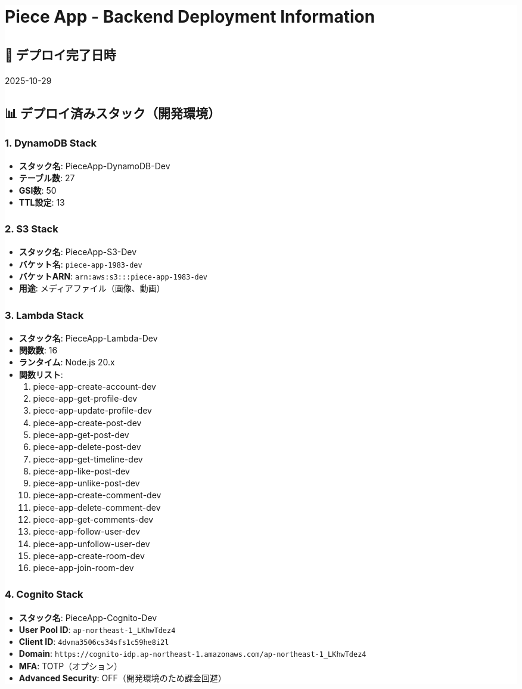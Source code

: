 # Piece App - Backend Deployment Information

## 🚀 デプロイ完了日時
2025-10-29

## 📊 デプロイ済みスタック（開発環境）

### 1. DynamoDB Stack
- **スタック名**: PieceApp-DynamoDB-Dev
- **テーブル数**: 27
- **GSI数**: 50
- **TTL設定**: 13

### 2. S3 Stack
- **スタック名**: PieceApp-S3-Dev
- **バケット名**: `piece-app-1983-dev`
- **バケットARN**: `arn:aws:s3:::piece-app-1983-dev`
- **用途**: メディアファイル（画像、動画）

### 3. Lambda Stack
- **スタック名**: PieceApp-Lambda-Dev
- **関数数**: 16
- **ランタイム**: Node.js 20.x
- **関数リスト**:
  1. piece-app-create-account-dev
  2. piece-app-get-profile-dev
  3. piece-app-update-profile-dev
  4. piece-app-create-post-dev
  5. piece-app-get-post-dev
  6. piece-app-delete-post-dev
  7. piece-app-get-timeline-dev
  8. piece-app-like-post-dev
  9. piece-app-unlike-post-dev
  10. piece-app-create-comment-dev
  11. piece-app-delete-comment-dev
  12. piece-app-get-comments-dev
  13. piece-app-follow-user-dev
  14. piece-app-unfollow-user-dev
  15. piece-app-create-room-dev
  16. piece-app-join-room-dev

### 4. Cognito Stack
- **スタック名**: PieceApp-Cognito-Dev
- **User Pool ID**: `ap-northeast-1_LKhwTdez4`
- **Client ID**: `4dvma3506cs34sfs1c59he8i2l`
- **Domain**: `https://cognito-idp.ap-northeast-1.amazonaws.com/ap-northeast-1_LKhwTdez4`
- **MFA**: TOTP（オプション）
- **Advanced Security**: OFF（開発環境のため課金回避）
